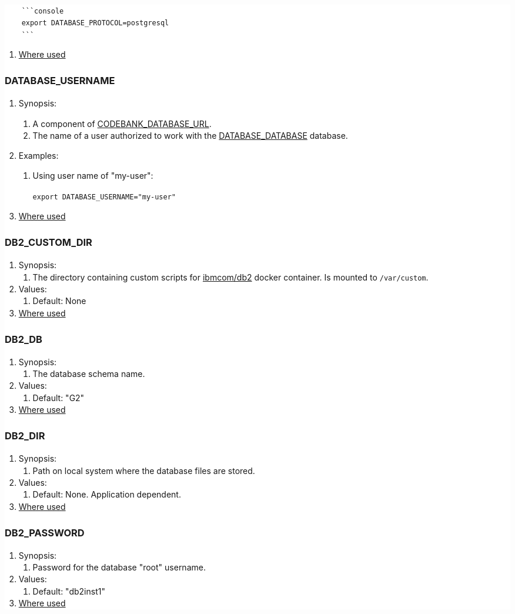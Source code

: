         ```console
        export DATABASE_PROTOCOL=postgresql
        ```

1. [Where used](https://github.com/search?q=org%3ACodeBank+DATABASE_PROTOCOL&type=code)

### DATABASE_USERNAME

1. Synopsis:
   1. A component of [CODEBANK_DATABASE_URL](#senzing_database_url).
   1. The name of a user authorized to work with the [DATABASE_DATABASE](#database_database) database.
1. Examples:
    1. Using user name of "my-user":

        ```console
        export DATABASE_USERNAME="my-user"
        ```

1. [Where used](https://github.com/search?q=org%3ACodeBank+DATABASE_USERNAME&type=code)

### DB2_CUSTOM_DIR

1. Synopsis:
    1. The directory containing custom scripts for
       [ibmcom/db2](https://hub.docker.com/r/ibmcom/db2)
       docker container. Is mounted to `/var/custom`.
1. Values:
    1. Default: None
1. [Where used](https://github.com/search?q=org%3ACodeBank+DB2_CUSTOM_DIR&type=code)

### DB2_DB

1. Synopsis:
    1. The database schema name.
1. Values:
    1. Default: "G2"
1. [Where used](https://github.com/search?q=org%3ACodeBank+DB2_DB&type=code)

### DB2_DIR

1. Synopsis:
    1. Path on local system where the database files are stored.
1. Values:
    1. Default: None.  Application dependent.
1. [Where used](https://github.com/search?q=org%3ACodeBank+DB2_DIR&type=code)

### DB2_PASSWORD

1. Synopsis:
    1. Password for the database "root" username.
1. Values:
    1. Default: "db2inst1"
1. [Where used](https://github.com/search?q=org%3ACodeBank+DB2_PASSWORD&type=code)
